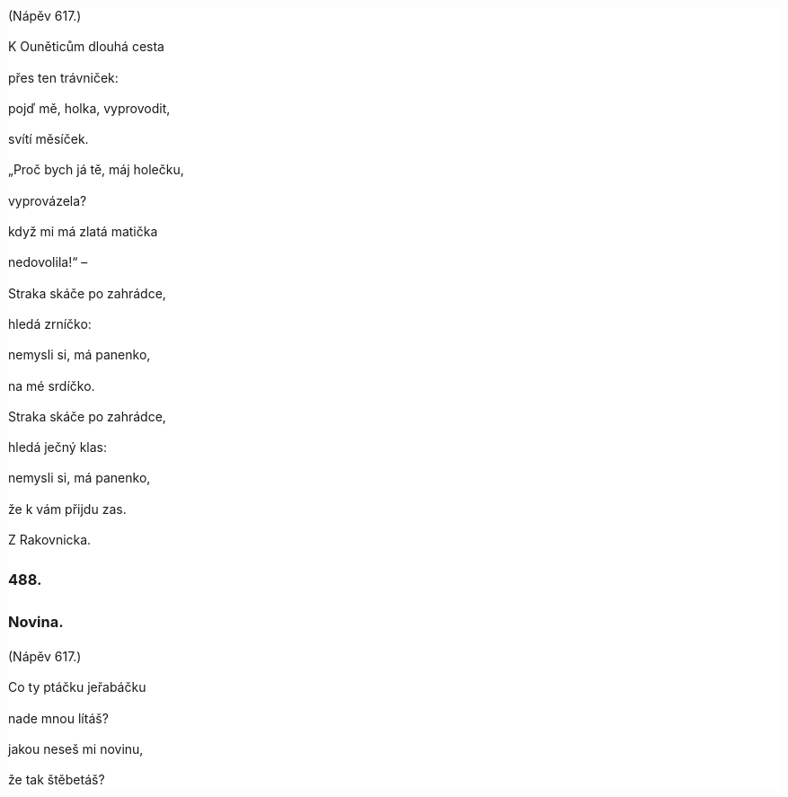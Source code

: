 (Nápěv 617.)

K Ouněticům dlouhá cesta

přes ten trávniček:

pojď mě, holka, vyprovodit,

svítí měsíček.

</section>

<section>

„Proč bych já tě, máj holečku,

vyprovázela?

když mi má zlatá matička

nedovolila!“ –

</section>

<section>

Straka skáče po zahrádce,

hledá zrníčko:

nemysli si, má panenko,

na mé srdíčko.

</section>

<section>

Straka skáče po zahrádce,

hledá ječný klas:

nemysli si, má panenko,

že k vám přijdu zas.

Z Rakovnicka.

### 488. 

### Novina.

(Nápěv 617.)

Co ty ptáčku jeřabáčku

nade mnou lítáš?

jakou neseš mi novinu,

že tak štěbetáš?

</section>
